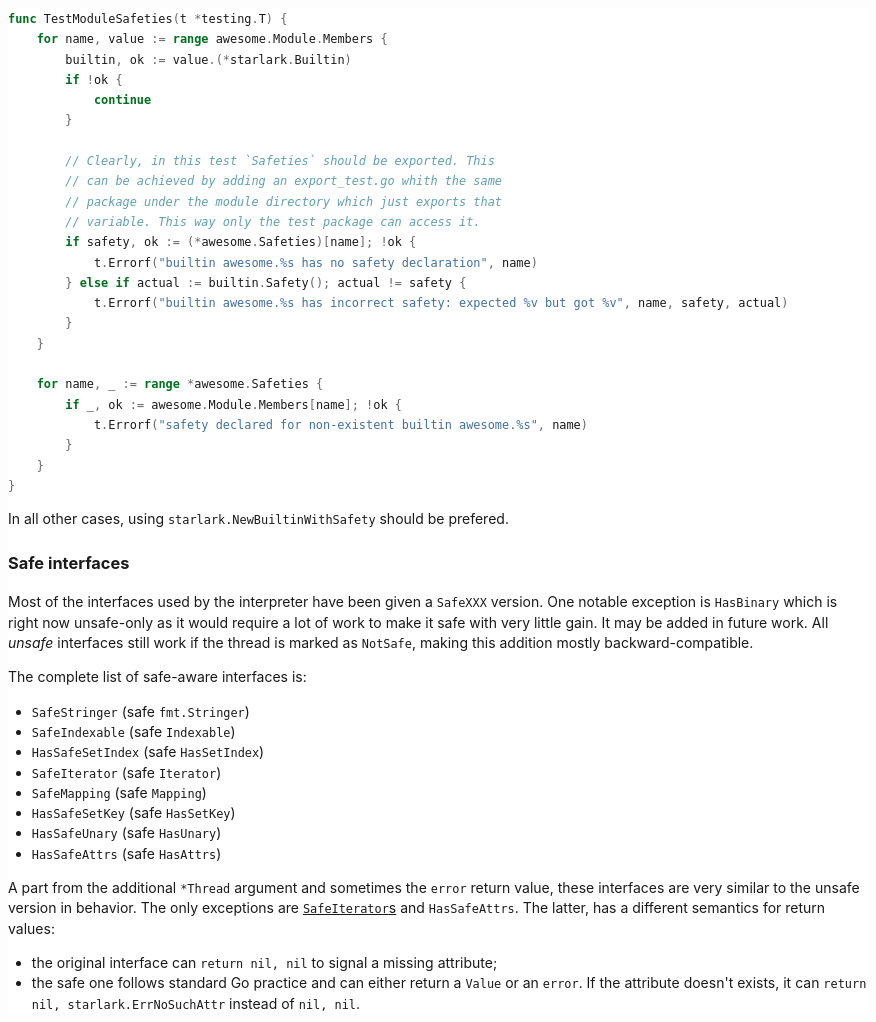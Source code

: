 ```go
func TestModuleSafeties(t *testing.T) {
    for name, value := range awesome.Module.Members {
        builtin, ok := value.(*starlark.Builtin)
        if !ok {
            continue
        }

        // Clearly, in this test `Safeties` should be exported. This
        // can be achieved by adding an export_test.go whith the same
        // package under the module directory which just exports that
        // variable. This way only the test package can access it.
        if safety, ok := (*awesome.Safeties)[name]; !ok {
            t.Errorf("builtin awesome.%s has no safety declaration", name)
        } else if actual := builtin.Safety(); actual != safety {
            t.Errorf("builtin awesome.%s has incorrect safety: expected %v but got %v", name, safety, actual)
        }
    }

    for name, _ := range *awesome.Safeties {
        if _, ok := awesome.Module.Members[name]; !ok {
            t.Errorf("safety declared for non-existent builtin awesome.%s", name)
        }
    }
}
```

In all other cases, using `starlark.NewBuiltinWithSafety` should be prefered.

### Safe interfaces

Most of the interfaces used by the interpreter have been given a `SafeXXX` version. One notable exception is `HasBinary` which is right now unsafe-only as it would require a lot of work to make it safe with very little gain. It may be added in future work. All *unsafe* interfaces still work if the thread is marked as `NotSafe`, making this addition mostly backward-compatible.

The complete list of safe-aware interfaces is:

 - `SafeStringer` (safe `fmt.Stringer`)
 - `SafeIndexable` (safe `Indexable`)
 - `HasSafeSetIndex` (safe `HasSetIndex`)
 - `SafeIterator` (safe `Iterator`)
 - `SafeMapping` (safe `Mapping`)
 - `HasSafeSetKey` (safe `HasSetKey`)
 - `HasSafeUnary` (safe `HasUnary`)
 - `HasSafeAttrs` (safe `HasAttrs`)

A part from the additional `*Thread` argument and sometimes the `error` return value, these interfaces are very similar to the unsafe version in behavior. The only exceptions are [`SafeIterator`s](#Iterators) and `HasSafeAttrs`. The latter, has a different semantics for return values:
 
 - the original interface can `return nil, nil` to signal a missing attribute;
 - the safe one follows standard Go practice and can either return a `Value` or an `error`. If the attribute doesn't exists, it can `return nil, starlark.ErrNoSuchAttr` instead of `nil, nil`.


[^1]: builtins are also used for performance, since they are compiled code and not interpreted instruction on a virtual processor.
[^2]: this could be the case of an object returned as a result from a script. It's still necessary to be able to inspect it or update it, while the execution of starlark has already ended.
[^3]: in fact, imagine a struct which implements both `SafeStringer` and `SafeIndexable` with different safety per operation. How whould the interpreter understand which flags to use if a single `Safety` method was present?
[^4]: most likely, the implementation of a method `XXX(...)` is just `return SafeXXX(nil, ...)`.
